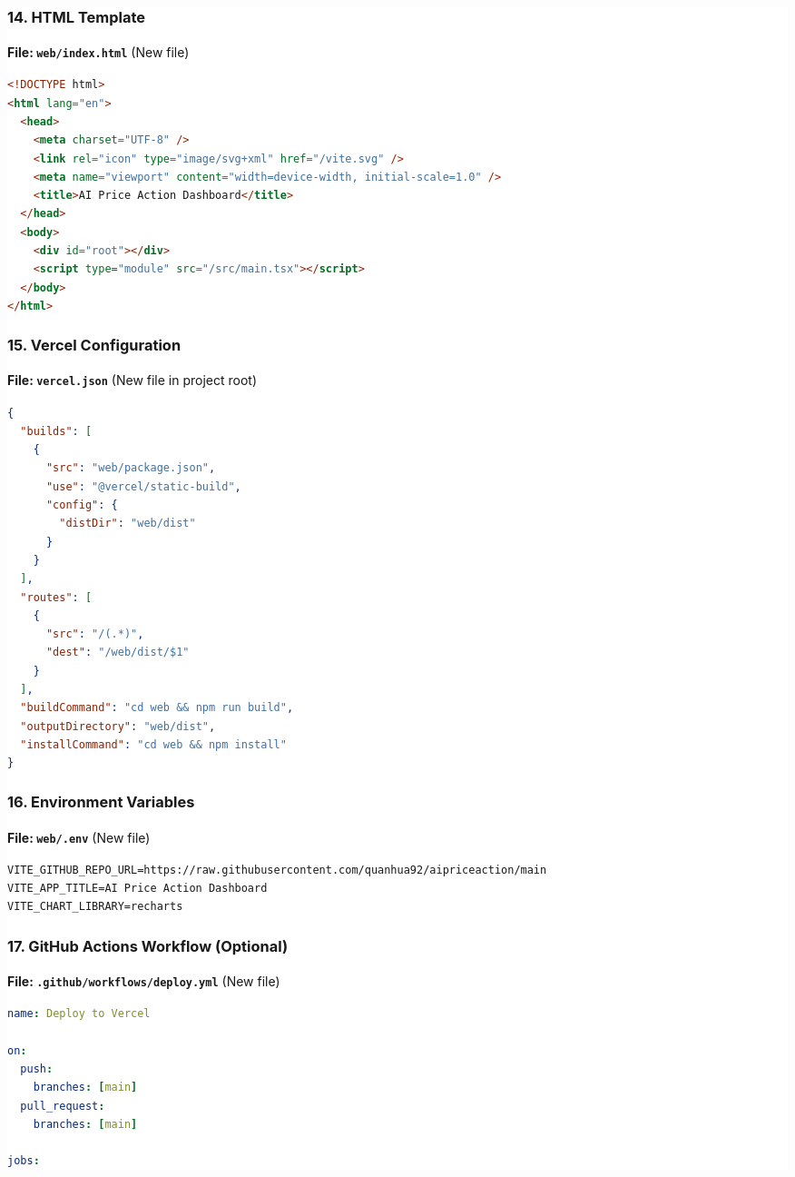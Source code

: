 ### 14. HTML Template
**File: `web/index.html`** (New file)
```html
<!DOCTYPE html>
<html lang="en">
  <head>
    <meta charset="UTF-8" />
    <link rel="icon" type="image/svg+xml" href="/vite.svg" />
    <meta name="viewport" content="width=device-width, initial-scale=1.0" />
    <title>AI Price Action Dashboard</title>
  </head>
  <body>
    <div id="root"></div>
    <script type="module" src="/src/main.tsx"></script>
  </body>
</html>
```

### 15. Vercel Configuration
**File: `vercel.json`** (New file in project root)
```json
{
  "builds": [
    {
      "src": "web/package.json",
      "use": "@vercel/static-build",
      "config": {
        "distDir": "web/dist"
      }
    }
  ],
  "routes": [
    {
      "src": "/(.*)",
      "dest": "/web/dist/$1"
    }
  ],
  "buildCommand": "cd web && npm run build",
  "outputDirectory": "web/dist",
  "installCommand": "cd web && npm install"
}
```

### 16. Environment Variables
**File: `web/.env`** (New file)
```
VITE_GITHUB_REPO_URL=https://raw.githubusercontent.com/quanhua92/aipriceaction/main
VITE_APP_TITLE=AI Price Action Dashboard
VITE_CHART_LIBRARY=recharts
```

### 17. GitHub Actions Workflow (Optional)
**File: `.github/workflows/deploy.yml`** (New file)
```yaml
name: Deploy to Vercel

on:
  push:
    branches: [main]
  pull_request:
    branches: [main]

jobs:
```